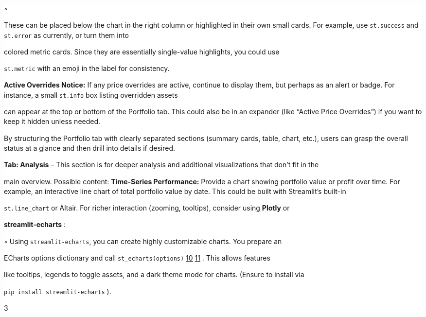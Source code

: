 
◦



These can be placed below the chart in the right column or highlighted in their own small
cards. For example, use `st.success` and `st.error` as currently, or turn them into


colored metric cards. Since they are essentially single-value highlights, you could use

`st.metric` with an emoji in the label for consistency.


**Active Overrides Notice:** If any price overrides are active, continue to display them, but
perhaps as an alert or badge. For instance, a small `st.info` box listing overridden assets


can appear at the top or bottom of the Portfolio tab. This could also be in an expander (like
“Active Price Overrides”) if you want to keep it hidden unless needed.



By structuring the Portfolio tab with clearly separated sections (summary cards, table, chart, etc.), users can
grasp the overall status at a glance and then drill into details if desired.



**Tab: Analysis** – This section is for deeper analysis and additional visualizations that don’t fit in the

main overview. Possible content:
**Time-Series Performance:** Provide a chart showing portfolio value or profit over time. For example,
an interactive line chart of total portfolio value by date. This could be built with Streamlit’s built-in











`st.line_chart` or Altair. For richer interaction (zooming, tooltips), consider using **Plotly** or


**streamlit-echarts** :


◦ Using `streamlit-echarts`, you can create highly customizable charts. You prepare an


ECharts options dictionary and call `st_echarts(options)` [10](https://github.com/andfanilo/streamlit-echarts#:~:text=from%20streamlit_echarts%20import%20st_echarts) [11](https://github.com/andfanilo/streamlit-echarts#:~:text=%7B,%5D%2C%20%7D%20st_echarts%28options%3Doptions) . This allows features


like tooltips, legends to toggle assets, and a dark theme mode for charts. (Ensure to install via


`pip install streamlit-echarts` ).


3
